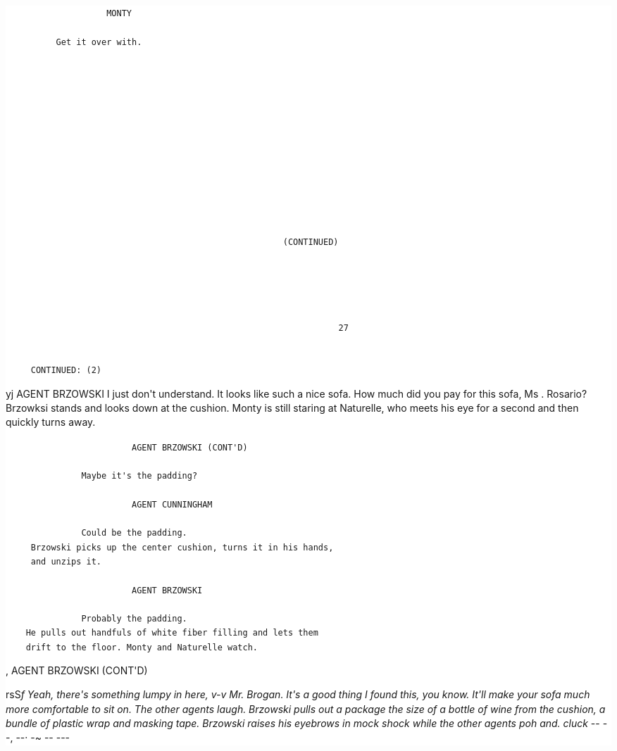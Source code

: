                         MONTY

              Get it over with.













                                                           (CONTINUED)





                                                                      27


         CONTINUED: (2)







yj                           AGENT BRZOWSKI
                   I just don't understand. It looks like
                   such a nice sofa. How much did you pay
                   for this sofa, Ms . Rosario?
         Brzowksi stands and looks down at the cushion. Monty is still
         staring at Naturelle, who meets his eye for a second and then
         quickly turns away.

                             AGENT BRZOWSKI (CONT'D)

                   Maybe it's the padding?

                             AGENT CUNNINGHAM

                   Could be the padding.
         Brzowski picks up the center cushion, turns it in his hands,
         and unzips it.

                             AGENT BRZOWSKI

                   Probably the padding.
        He pulls out handfuls of white fiber filling and lets them
        drift to the floor. Monty and Naturelle watch.

   ,                          AGENT BRZOWSKI (CONT'D)

rsS*f              Yeah, there's something lumpy in here,
 v-v              Mr. Brogan. It's a good thing I found
                    this, you know. It'll make your sofa much
                   more comfortable to sit on.
        The other agents laugh. Brzowski pulls out a package the size
        of a bottle of wine from the cushion, a bundle of plastic
        wrap and masking tape.
        Brzowski raises his eyebrows in mock shock while the other
        agents poh and. cluck*        -- --,      --· -~ -- ---
